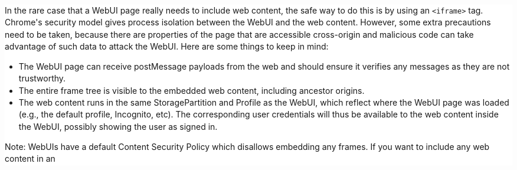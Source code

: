 In the rare case that a WebUI page really needs to include web content, the safe
way to do this is by using an `<iframe>` tag. Chrome's security model gives
process isolation between the WebUI and the web content. However, some extra
precautions need to be taken, because there are properties of the page that are
accessible cross-origin and malicious code can take advantage of such data to
attack the WebUI. Here are some things to keep in mind:

* The WebUI page can receive postMessage payloads from the web and should
  ensure it verifies any messages as they are not trustworthy.
* The entire frame tree is visible to the embedded web content, including
  ancestor origins.
* The web content runs in the same StoragePartition and Profile as the WebUI,
  which reflect where the WebUI page was loaded (e.g., the default profile,
  Incognito, etc). The corresponding user credentials will thus be available to
  the web content inside the WebUI, possibly showing the user as signed in.

Note: WebUIs have a default Content Security Policy which disallows embedding
any frames. If you want to include any web content in an <iframe> you will need
to update the policy for your WebUI. When doing so, allow only known origins and
avoid making the policy more permissive than strictly necessary.

Alternatively, a `<webview>` tag can be used, which runs in a separate
StoragePartition, a separate frame tree, and restricts postMessage communication
by default. Note that `<webview>` is only available on desktop platforms.

## JavaScript Error Reporting

By default, errors in the JavaScript or TypeScript of a WebUI page will generate
error reports which appear in Google's internal [go/crash](http://go/crash)
reports page. These error reports will only be generated for Google Chrome
builds, not Chromium or other Chromium-based browsers.

Specifically, an error report will be generated when the JavaScript or
TypeScript for a WebUI-based chrome:// page does one of the following:
* Generates an uncaught exception,
* Has a promise which is rejected, and no rejection handler is provided, or
* Calls `console.error()`.

Such errors will appear alongside other crashes in the
`product_name=Chrome_ChromeOS` or `product_name=Chrome_Linux` lists on
[go/crash](http://go/crash).

The signature of the error is the error message followed by the URL on which the
error appeared. For example, if chrome://settings/lazy_load.js throws a
TypeError with a message `Cannot read properties of null (reading 'select')` and
does not catch it, the magic signature would be
```
Uncaught TypeError: Cannot read properties of null (reading 'select') (chrome://settings)
```
To avoid spamming the system, only one error report with a given message will be
generated per hour.

If you are getting error reports for an expected condition, you can turn off the
reports simply by changing `console.error()` into `console.warn()`. For
instance, if JavaScript is calling `console.error()` when the user tries to
connect to an unavailable WiFi network at the same time the page shows the user
an error message, the `console.error()` should be replaced with a
`console.warn()`.
